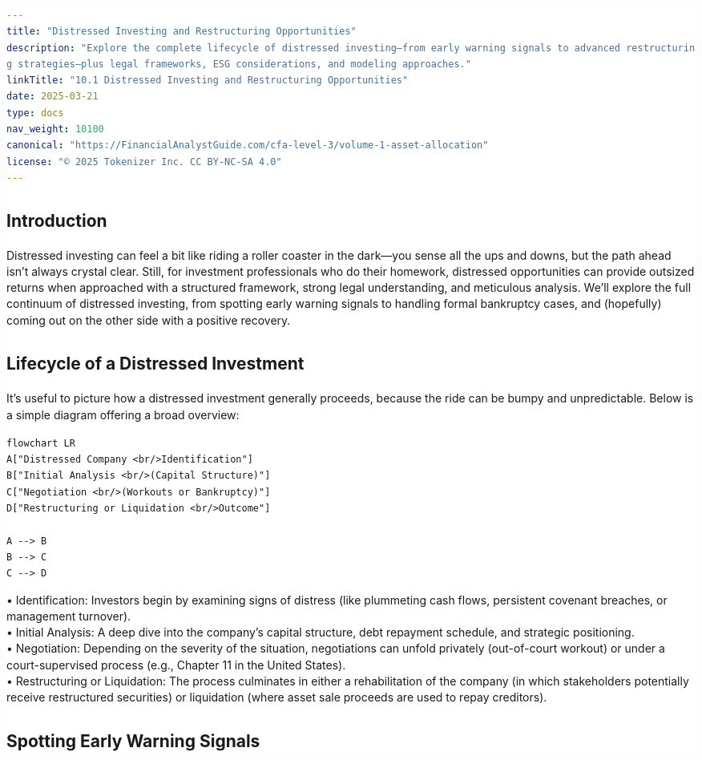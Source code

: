 ```yaml
---
title: "Distressed Investing and Restructuring Opportunities"
description: "Explore the complete lifecycle of distressed investing—from early warning signals to advanced restructuring strategies—plus legal frameworks, ESG considerations, and modeling approaches."
linkTitle: "10.1 Distressed Investing and Restructuring Opportunities"
date: 2025-03-21
type: docs
nav_weight: 10100
canonical: "https://FinancialAnalystGuide.com/cfa-level-3/volume-1-asset-allocation"
license: "© 2025 Tokenizer Inc. CC BY-NC-SA 4.0"
---
```


## Introduction

Distressed investing can feel a bit like riding a roller coaster in the dark—you sense all the ups and downs, but the path ahead isn’t always crystal clear. Still, for investment professionals who do their homework, distressed opportunities can provide outsized returns when approached with a structured framework, strong legal understanding, and meticulous analysis. We’ll explore the full continuum of distressed investing, from spotting early warning signals to handling formal bankruptcy cases, and (hopefully) coming out on the other side with a positive recovery.

## Lifecycle of a Distressed Investment

It’s useful to picture how a distressed investment generally proceeds, because the ride can be bumpy and unpredictable. Below is a simple diagram offering a broad overview:

```mermaid
flowchart LR
A["Distressed Company <br/>Identification"]
B["Initial Analysis <br/>(Capital Structure)"]
C["Negotiation <br/>(Workouts or Bankruptcy)"]
D["Restructuring or Liquidation <br/>Outcome"]

A --> B
B --> C
C --> D
```

• Identification: Investors begin by examining signs of distress (like plummeting cash flows, persistent covenant breaches, or management turnover).  
• Initial Analysis: A deep dive into the company’s capital structure, debt repayment schedule, and strategic positioning.  
• Negotiation: Depending on the severity of the situation, negotiations can unfold privately (out-of-court workout) or under a court-supervised process (e.g., Chapter 11 in the United States).  
• Restructuring or Liquidation: The process culminates in either a rehabilitation of the company (in which stakeholders potentially receive restructured securities) or liquidation (where asset sale proceeds are used to repay creditors).

## Spotting Early Warning Signals
